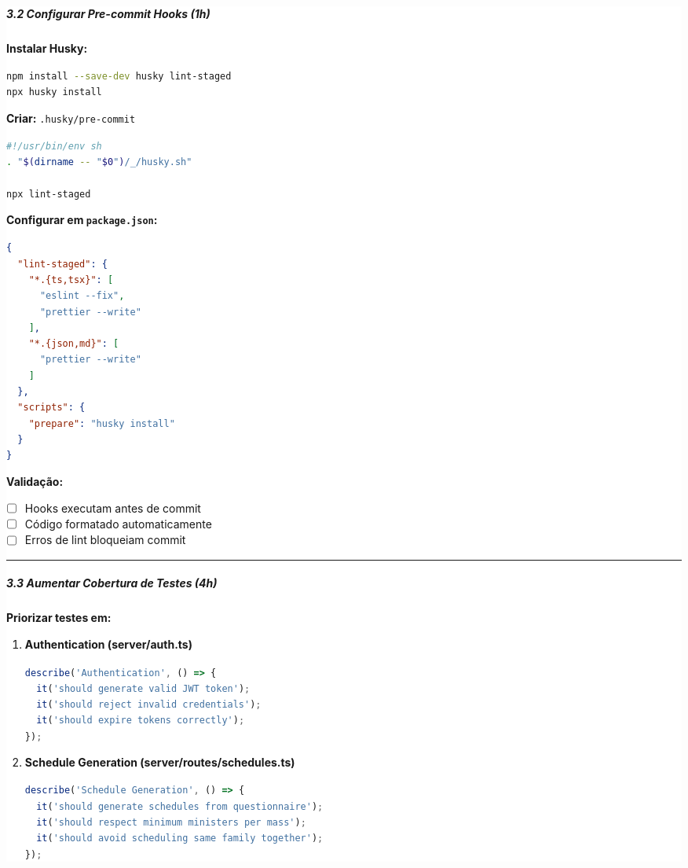 ##### 3.2 Configurar Pre-commit Hooks (1h)

**Instalar Husky:**
```bash
npm install --save-dev husky lint-staged
npx husky install
```

**Criar:** `.husky/pre-commit`

```bash
#!/usr/bin/env sh
. "$(dirname -- "$0")/_/husky.sh"

npx lint-staged
```

**Configurar em `package.json`:**

```json
{
  "lint-staged": {
    "*.{ts,tsx}": [
      "eslint --fix",
      "prettier --write"
    ],
    "*.{json,md}": [
      "prettier --write"
    ]
  },
  "scripts": {
    "prepare": "husky install"
  }
}
```

**Validação:**
- [ ] Hooks executam antes de commit
- [ ] Código formatado automaticamente
- [ ] Erros de lint bloqueiam commit

---

##### 3.3 Aumentar Cobertura de Testes (4h)

**Priorizar testes em:**

1. **Authentication (server/auth.ts)**
   ```typescript
   describe('Authentication', () => {
     it('should generate valid JWT token');
     it('should reject invalid credentials');
     it('should expire tokens correctly');
   });
   ```

2. **Schedule Generation (server/routes/schedules.ts)**
   ```typescript
   describe('Schedule Generation', () => {
     it('should generate schedules from questionnaire');
     it('should respect minimum ministers per mass');
     it('should avoid scheduling same family together');
   });
   ```
